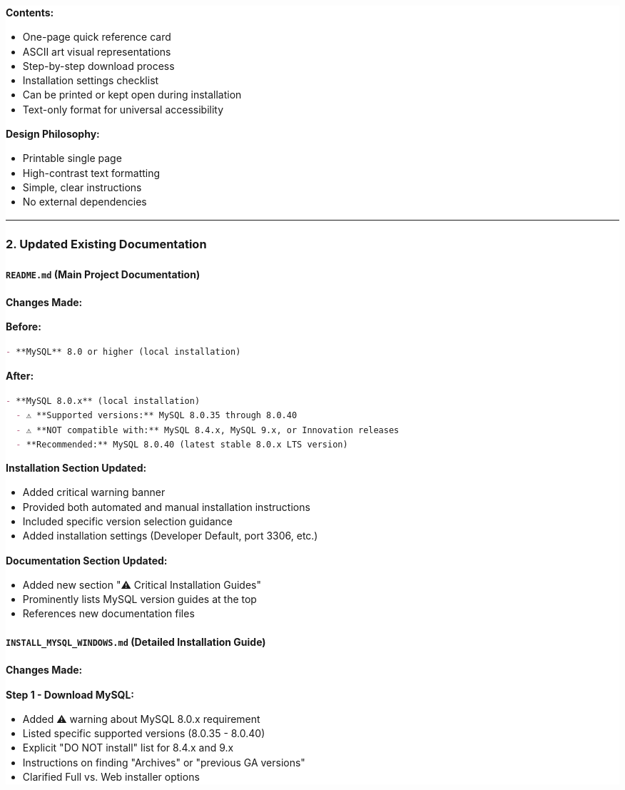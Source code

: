 **Contents:**
- One-page quick reference card
- ASCII art visual representations
- Step-by-step download process
- Installation settings checklist
- Can be printed or kept open during installation
- Text-only format for universal accessibility

**Design Philosophy:**
- Printable single page
- High-contrast text formatting
- Simple, clear instructions
- No external dependencies

---

### 2. Updated Existing Documentation

#### `README.md` (Main Project Documentation)
**Changes Made:**

**Before:**
```markdown
- **MySQL** 8.0 or higher (local installation)
```

**After:**
```markdown
- **MySQL 8.0.x** (local installation)
  - ⚠️ **Supported versions:** MySQL 8.0.35 through 8.0.40
  - ⚠️ **NOT compatible with:** MySQL 8.4.x, MySQL 9.x, or Innovation releases
  - **Recommended:** MySQL 8.0.40 (latest stable 8.0.x LTS version)
```

**Installation Section Updated:**
- Added critical warning banner
- Provided both automated and manual installation instructions
- Included specific version selection guidance
- Added installation settings (Developer Default, port 3306, etc.)

**Documentation Section Updated:**
- Added new section "⚠️ Critical Installation Guides"
- Prominently lists MySQL version guides at the top
- References new documentation files

#### `INSTALL_MYSQL_WINDOWS.md` (Detailed Installation Guide)
**Changes Made:**

**Step 1 - Download MySQL:**
- Added ⚠️ warning about MySQL 8.0.x requirement
- Listed specific supported versions (8.0.35 - 8.0.40)
- Explicit "DO NOT install" list for 8.4.x and 9.x
- Instructions on finding "Archives" or "previous GA versions"
- Clarified Full vs. Web installer options
